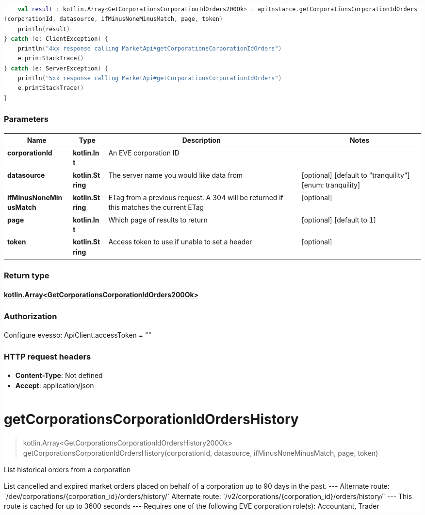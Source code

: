 ```kotlin
    val result : kotlin.Array<GetCorporationsCorporationIdOrders200Ok> = apiInstance.getCorporationsCorporationIdOrders(corporationId, datasource, ifMinusNoneMinusMatch, page, token)
    println(result)
} catch (e: ClientException) {
    println("4xx response calling MarketApi#getCorporationsCorporationIdOrders")
    e.printStackTrace()
} catch (e: ServerException) {
    println("5xx response calling MarketApi#getCorporationsCorporationIdOrders")
    e.printStackTrace()
}
```

### Parameters

Name | Type | Description  | Notes
------------- | ------------- | ------------- | -------------
 **corporationId** | **kotlin.Int**| An EVE corporation ID |
 **datasource** | **kotlin.String**| The server name you would like data from | [optional] [default to &quot;tranquility&quot;] [enum: tranquility]
 **ifMinusNoneMinusMatch** | **kotlin.String**| ETag from a previous request. A 304 will be returned if this matches the current ETag | [optional]
 **page** | **kotlin.Int**| Which page of results to return | [optional] [default to 1]
 **token** | **kotlin.String**| Access token to use if unable to set a header | [optional]

### Return type

[**kotlin.Array&lt;GetCorporationsCorporationIdOrders200Ok&gt;**](GetCorporationsCorporationIdOrders200Ok.md)

### Authorization


Configure evesso:
    ApiClient.accessToken = ""

### HTTP request headers

 - **Content-Type**: Not defined
 - **Accept**: application/json

<a name="getCorporationsCorporationIdOrdersHistory"></a>
# **getCorporationsCorporationIdOrdersHistory**
> kotlin.Array&lt;GetCorporationsCorporationIdOrdersHistory200Ok&gt; getCorporationsCorporationIdOrdersHistory(corporationId, datasource, ifMinusNoneMinusMatch, page, token)

List historical orders from a corporation

List cancelled and expired market orders placed on behalf of a corporation up to 90 days in the past.  --- Alternate route: &#x60;/dev/corporations/{corporation_id}/orders/history/&#x60;  Alternate route: &#x60;/v2/corporations/{corporation_id}/orders/history/&#x60;  --- This route is cached for up to 3600 seconds  --- Requires one of the following EVE corporation role(s): Accountant, Trader 
